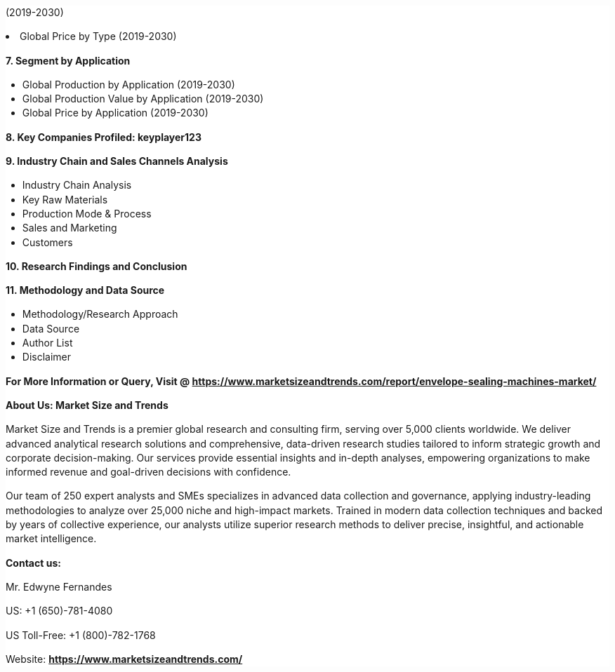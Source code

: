(2019-2030)</li><li>Global Price by Type (2019-2030)</li></ul><p><strong>7. Segment by Application</strong></p><ul><li>Global Production by Application (2019-2030)</li><li>Global Production Value by Application (2019-2030)</li><li>Global Price by Application (2019-2030)</li></ul><p><strong>8. Key Companies Profiled: keyplayer123</strong></p><p><strong>9. Industry Chain and Sales Channels Analysis</strong></p><ul><li>Industry Chain Analysis</li><li>Key Raw Materials</li><li>Production Mode &amp; Process</li><li>Sales and Marketing</li><li>Customers</li></ul><p><strong>10. Research Findings and Conclusion</strong></p><p><strong>11. Methodology and Data Source</strong></p><ul><li>Methodology/Research Approach</li><li>Data Source</li><li>Author List</li><li>Disclaimer</li></ul></p><p><strong>For More Information or Query, Visit @ <a href="https://www.marketsizeandtrends.com/report/envelope-sealing-machines-market/">https://www.marketsizeandtrends.com/report/envelope-sealing-machines-market/</a></strong></p><p><strong>About Us: Market Size and Trends</strong></p><p>Market Size and Trends is a premier global research and consulting firm, serving over 5,000 clients worldwide. We deliver advanced analytical research solutions and comprehensive, data-driven research studies tailored to inform strategic growth and corporate decision-making. Our services provide essential insights and in-depth analyses, empowering organizations to make informed revenue and goal-driven decisions with confidence.</p><p>Our team of 250 expert analysts and SMEs specializes in advanced data collection and governance, applying industry-leading methodologies to analyze over 25,000 niche and high-impact markets. Trained in modern data collection techniques and backed by years of collective experience, our analysts utilize superior research methods to deliver precise, insightful, and actionable market intelligence.</p><p><strong>Contact us:</strong></p><p>Mr. Edwyne Fernandes</p><p>US: +1 (650)-781-4080</p><p>US Toll-Free: +1 (800)-782-1768</p><p>Website: <strong><a href="https://www.marketsizeandtrends.com/">https://www.marketsizeandtrends.com/</a></strong></p>
